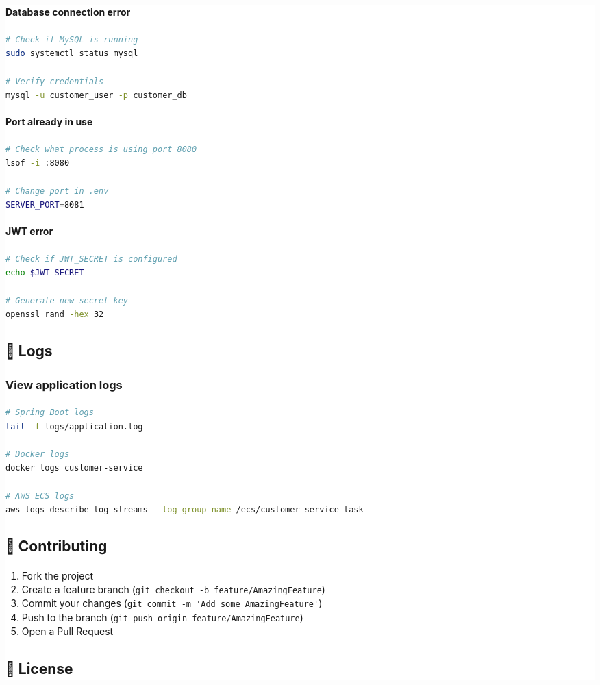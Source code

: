 #### Database connection error
```bash
# Check if MySQL is running
sudo systemctl status mysql

# Verify credentials
mysql -u customer_user -p customer_db
```

#### Port already in use
```bash
# Check what process is using port 8080
lsof -i :8080

# Change port in .env
SERVER_PORT=8081
```

#### JWT error
```bash
# Check if JWT_SECRET is configured
echo $JWT_SECRET

# Generate new secret key
openssl rand -hex 32
```

## 📝 Logs

### View application logs
```bash
# Spring Boot logs
tail -f logs/application.log

# Docker logs
docker logs customer-service

# AWS ECS logs
aws logs describe-log-streams --log-group-name /ecs/customer-service-task
```

## 🤝 Contributing

1. Fork the project
2. Create a feature branch (`git checkout -b feature/AmazingFeature`)
3. Commit your changes (`git commit -m 'Add some AmazingFeature'`)
4. Push to the branch (`git push origin feature/AmazingFeature`)
5. Open a Pull Request

## 📄 License
